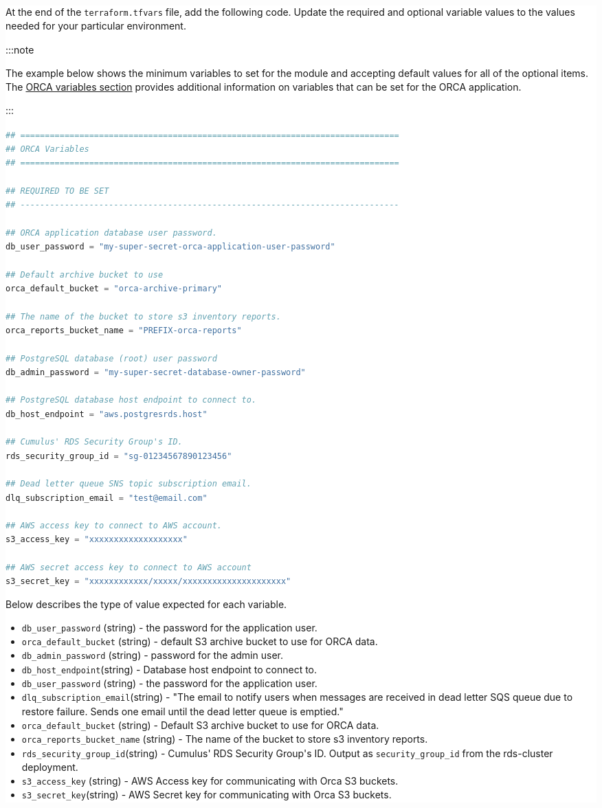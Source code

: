 At the end of the `terraform.tfvars` file, add the following code. Update the
required and optional variable values to the values needed for your particular
environment.

:::note

The example below shows the minimum variables to set for the module and accepting
default values for all of the optional items. The [ORCA variables section](#orca-variables)
provides additional information on variables that can be set for the ORCA application.

:::

```terraform
## =============================================================================
## ORCA Variables
## =============================================================================

## REQUIRED TO BE SET
## -----------------------------------------------------------------------------

## ORCA application database user password.
db_user_password = "my-super-secret-orca-application-user-password"

## Default archive bucket to use
orca_default_bucket = "orca-archive-primary"

## The name of the bucket to store s3 inventory reports.
orca_reports_bucket_name = "PREFIX-orca-reports"

## PostgreSQL database (root) user password
db_admin_password = "my-super-secret-database-owner-password"

## PostgreSQL database host endpoint to connect to.
db_host_endpoint = "aws.postgresrds.host"

## Cumulus' RDS Security Group's ID.
rds_security_group_id = "sg-01234567890123456"

## Dead letter queue SNS topic subscription email.
dlq_subscription_email = "test@email.com"

## AWS access key to connect to AWS account.
s3_access_key = "xxxxxxxxxxxxxxxxxxx"

## AWS secret access key to connect to AWS account
s3_secret_key = "xxxxxxxxxxxx/xxxxx/xxxxxxxxxxxxxxxxxxxxx"

```

Below describes the type of value expected for each variable.

* `db_user_password` (string) - the password for the application user.
* `orca_default_bucket` (string) - default S3 archive bucket to use for ORCA data.
* `db_admin_password` (string) - password for the admin user.
* `db_host_endpoint`(string) - Database host endpoint to connect to.
* `db_user_password` (string) - the password for the application user.
* `dlq_subscription_email`(string) - "The email to notify users when messages are received in dead letter SQS queue due to restore failure. Sends one email until the dead letter queue is emptied."
* `orca_default_bucket` (string) - Default S3 archive bucket to use for ORCA data.
* `orca_reports_bucket_name` (string) - The name of the bucket to store s3 inventory reports.
* `rds_security_group_id`(string) - Cumulus' RDS Security Group's ID. Output as `security_group_id` from the rds-cluster deployment.
* `s3_access_key` (string) - AWS Access key for communicating with Orca S3 buckets.
* `s3_secret_key`(string) - AWS Secret key for communicating with Orca S3 buckets.
